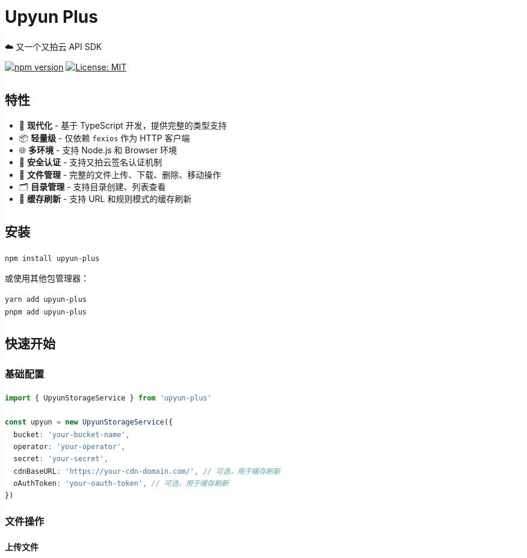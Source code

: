 # Upyun Plus

☁️ 又一个又拍云 API SDK

[![npm version](https://img.shields.io/npm/v/upyun-plus.svg)](https://www.npmjs.com/package/upyun-plus)
[![License: MIT](https://img.shields.io/badge/License-MIT-yellow.svg)](https://opensource.org/licenses/MIT)

## 特性

- 🚀 **现代化** - 基于 TypeScript 开发，提供完整的类型支持
- 📦 **轻量级** - 仅依赖 `fexios` 作为 HTTP 客户端
- 🌐 **多环境** - 支持 Node.js 和 Browser 环境
- 🔐 **安全认证** - 支持又拍云签名认证机制
- 📁 **文件管理** - 完整的文件上传、下载、删除、移动操作
- 🗂️ **目录管理** - 支持目录创建、列表查看
- 🧹 **缓存刷新** - 支持 URL 和规则模式的缓存刷新

## 安装

```bash
npm install upyun-plus
```

或使用其他包管理器：

```bash
yarn add upyun-plus
pnpm add upyun-plus
```

## 快速开始

### 基础配置

```typescript
import { UpyunStorageService } from 'upyun-plus'

const upyun = new UpyunStorageService({
  bucket: 'your-bucket-name',
  operator: 'your-operator',
  secret: 'your-secret',
  cdnBaseURL: 'https://your-cdn-domain.com/', // 可选，用于缓存刷新
  oAuthToken: 'your-oauth-token', // 可选，用于缓存刷新
})
```

### 文件操作

#### 上传文件
